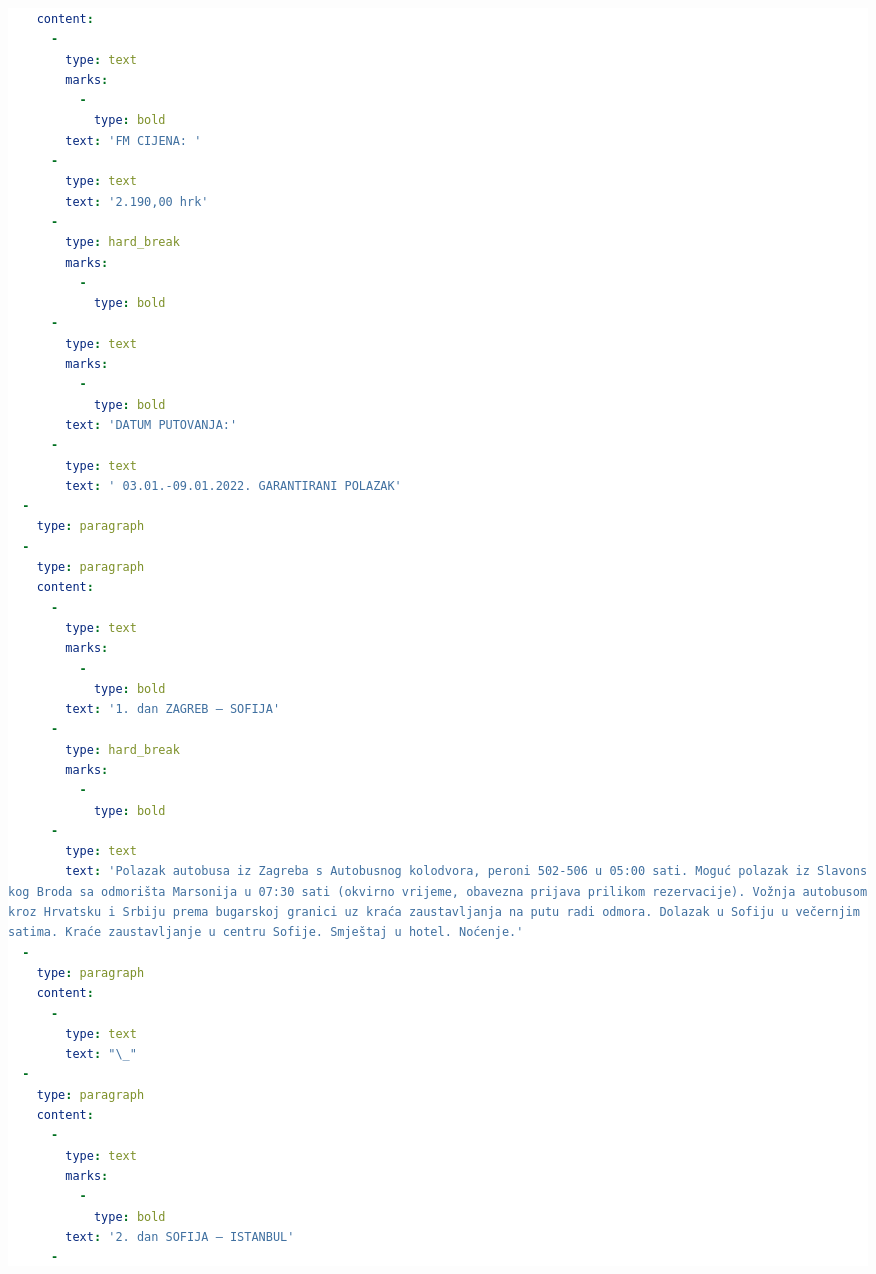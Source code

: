 ```yaml
    content:
      -
        type: text
        marks:
          -
            type: bold
        text: 'FM CIJENA: '
      -
        type: text
        text: '2.190,00 hrk'
      -
        type: hard_break
        marks:
          -
            type: bold
      -
        type: text
        marks:
          -
            type: bold
        text: 'DATUM PUTOVANJA:'
      -
        type: text
        text: ' 03.01.-09.01.2022. GARANTIRANI POLAZAK'
  -
    type: paragraph
  -
    type: paragraph
    content:
      -
        type: text
        marks:
          -
            type: bold
        text: '1. dan ZAGREB – SOFIJA'
      -
        type: hard_break
        marks:
          -
            type: bold
      -
        type: text
        text: 'Polazak autobusa iz Zagreba s Autobusnog kolodvora, peroni 502-506 u 05:00 sati. Moguć polazak iz Slavonskog Broda sa odmorišta Marsonija u 07:30 sati (okvirno vrijeme, obavezna prijava prilikom rezervacije). Vožnja autobusom kroz Hrvatsku i Srbiju prema bugarskoj granici uz kraća zaustavljanja na putu radi odmora. Dolazak u Sofiju u večernjim satima. Kraće zaustavljanje u centru Sofije. Smještaj u hotel. Noćenje.'
  -
    type: paragraph
    content:
      -
        type: text
        text: "\_"
  -
    type: paragraph
    content:
      -
        type: text
        marks:
          -
            type: bold
        text: '2. dan SOFIJA – ISTANBUL'
      -
```